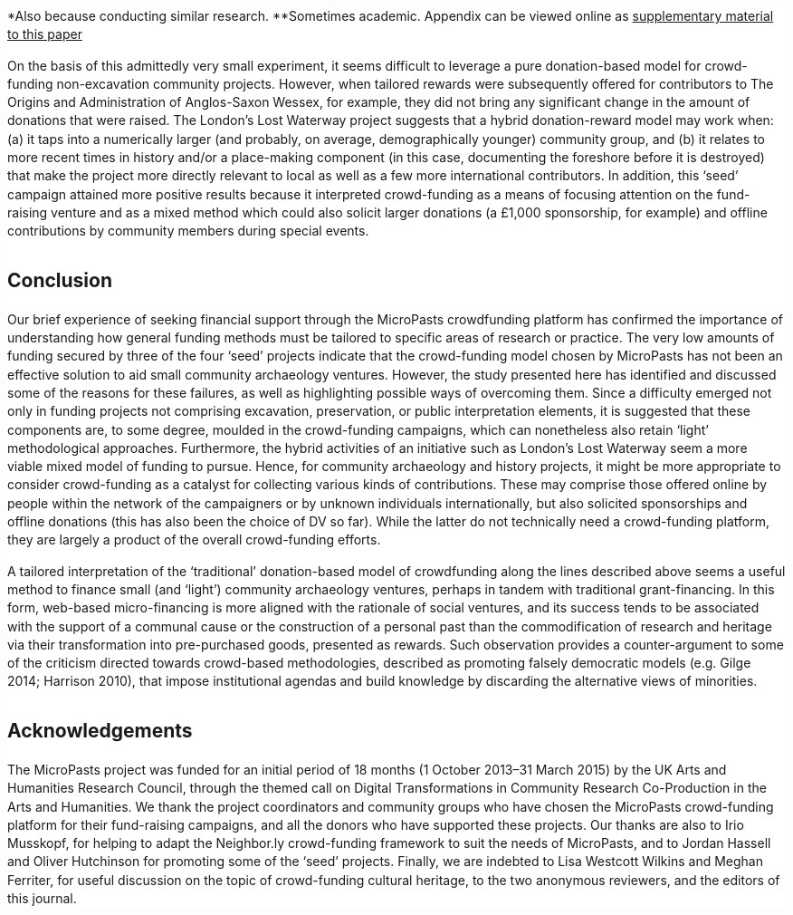 \*Also because conducting similar research.
\*\*Sometimes academic.
Appendix can be viewed online as [supplementary material to this paper](http://www.maneyonline.com/doi/suppl/10.1179/2051819615Z.00000000041)

On the basis of this admittedly very small experiment, it seems difficult to leverage a pure donation-based model for crowd-funding non-excavation community projects. However, when tailored rewards were subsequently offered for contributors to The Origins and Administration of Anglos-Saxon Wessex, for example, they did not bring any significant change in the amount of donations that were raised. The London’s Lost Waterway project suggests that a hybrid donation-reward model may work when: (a) it taps into a numerically larger (and probably, on average, demographically younger) community group, and (b) it relates to more recent times in history and/or a place-making component (in this case, documenting the foreshore before it is destroyed) that make the project more directly relevant to local as well as a few more international contributors. In addition, this ‘seed’ campaign attained more positive results because it interpreted crowd-funding as a means of focusing attention on the fund-raising venture and as a mixed method which could also solicit larger donations (a £1,000 sponsorship, for example) and offline contributions by community members during special events.

## Conclusion

Our brief experience of seeking financial support through the MicroPasts crowdfunding platform has confirmed the importance of understanding how general funding methods must be tailored to specific areas of research or practice. The very low amounts of funding secured by three of the four ‘seed’ projects indicate that the crowd-funding model chosen by MicroPasts has not been an effective solution to aid small community archaeology ventures. However, the study presented here has identified and discussed some of the reasons for these failures, as well as highlighting possible ways of overcoming them. Since a difficulty emerged not only in funding projects not comprising excavation, preservation, or public interpretation elements, it is suggested that these components are, to some degree, moulded in the crowd-funding campaigns, which can nonetheless also retain ‘light’ methodological approaches. Furthermore, the hybrid activities of an initiative such as London’s Lost Waterway seem a more viable mixed model of funding to pursue. Hence, for community archaeology and history projects, it might be more appropriate to consider crowd-funding as a catalyst for collecting various kinds of contributions. These may comprise those offered online by people within the network of the campaigners or by unknown individuals internationally, but also solicited sponsorships and offline donations (this has also been the choice of DV so far). While the latter do not technically need a crowd-funding platform, they are largely a product of the overall crowd-funding efforts.

A tailored interpretation of the ‘traditional’ donation-based model of crowdfunding along the lines described above seems a useful method to finance small (and ‘light’) community archaeology ventures, perhaps in tandem with traditional grant-financing. In this form, web-based micro-financing is more aligned with the rationale of social ventures, and its success tends to be associated with the support of a communal cause or the construction of a personal past than the commodification of research and heritage via their transformation into pre-purchased goods, presented as rewards. Such observation provides a counter-argument to some of the criticism directed towards crowd-based methodologies, described as promoting falsely democratic models (e.g. Gilge 2014; Harrison 2010), that impose institutional agendas and build knowledge by discarding the alternative views of minorities.

## Acknowledgements

The MicroPasts project was funded for an initial period of 18 months (1 October 2013–31 March 2015) by the UK Arts and Humanities Research Council, through the themed call on Digital Transformations in Community Research Co-Production in the Arts and Humanities. We thank the project coordinators and community groups who have chosen the MicroPasts crowd-funding platform for their fund-raising campaigns, and all the donors who have supported these projects. Our thanks are also to Irio Musskopf, for helping to adapt the Neighbor.ly crowd-funding framework to suit the needs of MicroPasts, and to Jordan Hassell and Oliver Hutchinson for promoting some of the ‘seed’ projects. Finally, we are indebted to Lisa Westcott Wilkins and Meghan Ferriter, for useful discussion on the topic of crowd-funding cultural heritage, to the two anonymous reviewers, and the editors of this journal.
